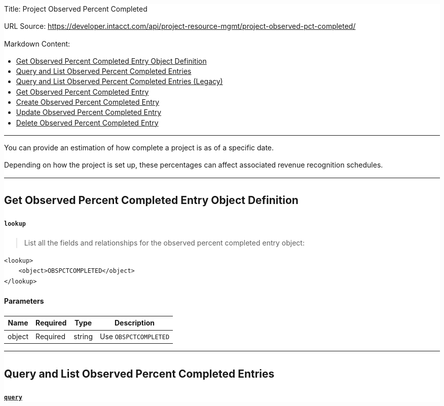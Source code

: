 Title: Project Observed Percent Completed

URL Source: https://developer.intacct.com/api/project-resource-mgmt/project-observed-pct-completed/

Markdown Content:
*   [Get Observed Percent Completed Entry Object Definition](https://developer.intacct.com/api/project-resource-mgmt/project-observed-pct-completed/#get-observed-percent-completed-entry-object-definition)
*   [Query and List Observed Percent Completed Entries](https://developer.intacct.com/api/project-resource-mgmt/project-observed-pct-completed/#query-and-list-observed-percent-completed-entries)
*   [Query and List Observed Percent Completed Entries (Legacy)](https://developer.intacct.com/api/project-resource-mgmt/project-observed-pct-completed/#query-and-list-observed-percent-completed-entries-legacy)
*   [Get Observed Percent Completed Entry](https://developer.intacct.com/api/project-resource-mgmt/project-observed-pct-completed/#get-observed-percent-completed-entry)
*   [Create Observed Percent Completed Entry](https://developer.intacct.com/api/project-resource-mgmt/project-observed-pct-completed/#create-observed-percent-completed-entry)
*   [Update Observed Percent Completed Entry](https://developer.intacct.com/api/project-resource-mgmt/project-observed-pct-completed/#update-observed-percent-completed-entry)
*   [Delete Observed Percent Completed Entry](https://developer.intacct.com/api/project-resource-mgmt/project-observed-pct-completed/#delete-observed-percent-completed-entry)

* * *

You can provide an estimation of how complete a project is as of a specific date.

Depending on how the project is set up, these percentages can affect associated revenue recognition schedules.

* * *

Get Observed Percent Completed Entry Object Definition
------------------------------------------------------

#### `lookup`

> List all the fields and relationships for the observed percent completed entry object:

```
<lookup>
    <object>OBSPCTCOMPLETED</object>
</lookup>
```

#### Parameters

| Name | Required | Type | Description |
| --- | --- | --- | --- |
| object | Required | string | Use `OBSPCTCOMPLETED` |

* * *

Query and List Observed Percent Completed Entries
-------------------------------------------------

#### [`query`](https://developer.intacct.com/web-services/queries/)
